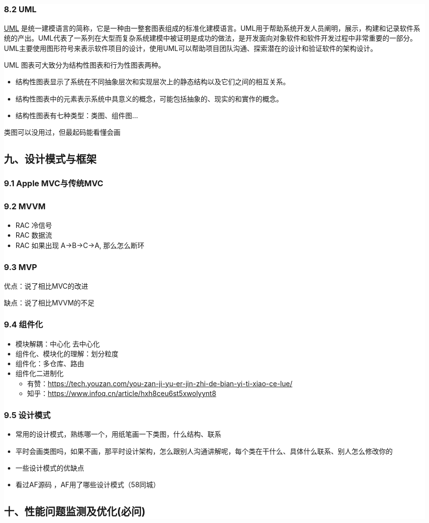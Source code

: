 

### 8.2 UML

[UML](https://zh.wikipedia.org/wiki/统一建模语言) 是统一建模语言的简称，它是一种由一整套图表组成的标准化建模语言。UML用于帮助系统开发人员阐明，展示，构建和记录软件系统的产出。UML代表了一系列在大型而复杂系统建模中被证明是成功的做法，是开发面向对象软件和软件开发过程中非常重要的一部分。UML主要使用图形符号来表示软件项目的设计，使用UML可以帮助项目团队沟通、探索潜在的设计和验证软件的架构设计。

UML 图表可大致分为结构性图表和行为性图表两种。

- 结构性图表显示了系统在不同抽象层次和实现层次上的静态结构以及它们之间的相互关系。

- 结构性图表中的元素表示系统中具意义的概念，可能包括抽象的、现实的和實作的概念。

- 结构性图表有七种类型：类图、组件图...

类图可以没用过，但最起码能看懂会画



## 九、设计模式与框架

### 9.1 Apple MVC与传统MVC

### 9.2 MVVM

- RAC 冷信号
- RAC 数据流
- RAC 如果出现 A->B->C->A, 那么怎么断环

### 9.3 MVP

优点：说了相比MVC的改进

缺点：说了相比MVVM的不足

### 9.4 组件化

- 模块解耦：中心化 去中心化
- 组件化、模块化的理解：划分粒度
- 组件化：多仓库、路由
- 组件化二进制化
  - 有赞：https://tech.youzan.com/you-zan-ji-yu-er-jin-zhi-de-bian-yi-ti-xiao-ce-lue/
  - 知乎：https://www.infoq.cn/article/hxh8ceu6st5xwolyynt8

### 9.5 设计模式

- 常用的设计模式，熟练哪一个，用纸笔画一下类图，什么结构、联系

- 平时会画类图吗，如果不画，那平时设计架构，怎么跟别人沟通讲解呢，每个类在干什么、具体什么联系、别人怎么修改你的

- 一些设计模式的优缺点

- 看过AF源码 ，AF用了哪些设计模式（58同城）

  

## 十、性能问题监测及优化(必问)
